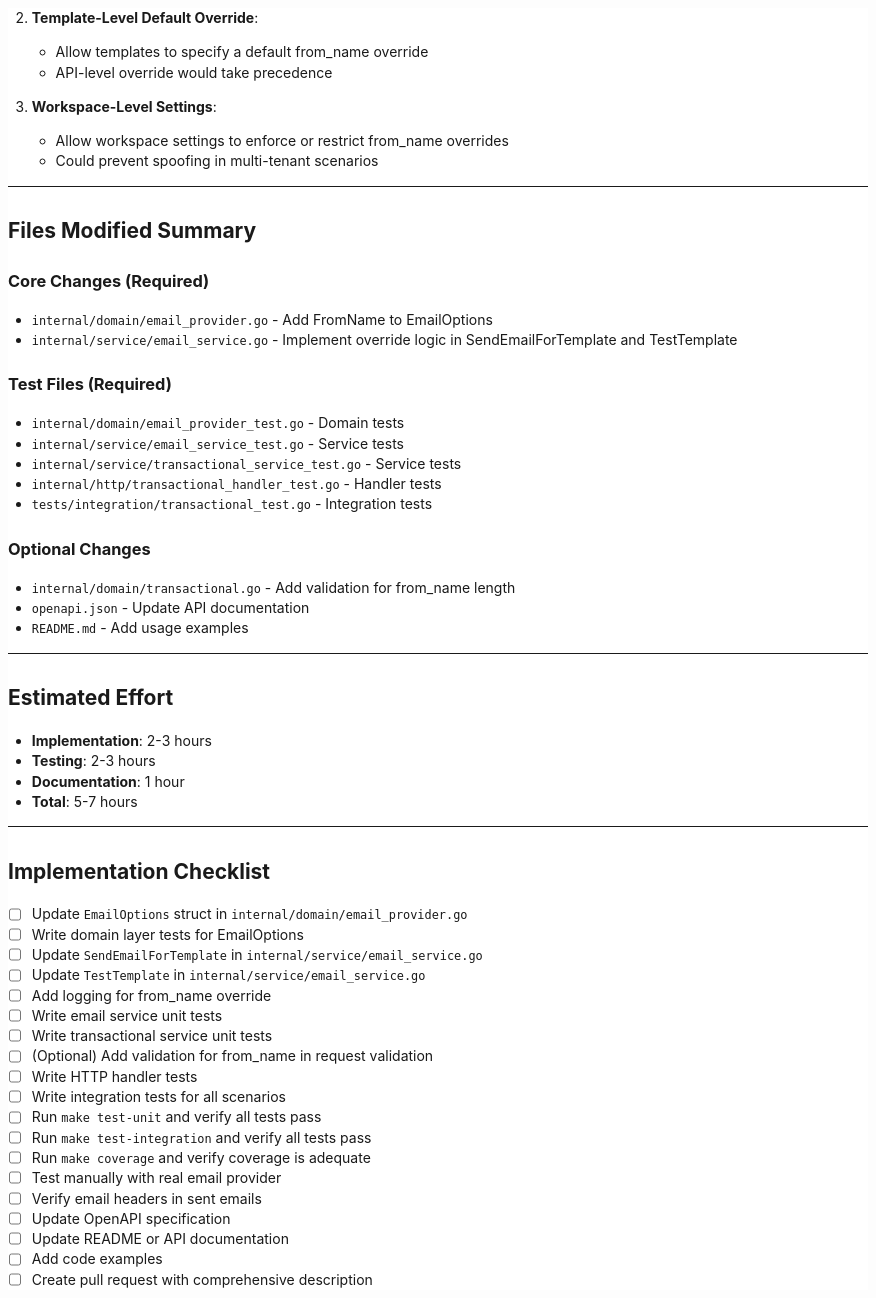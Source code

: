 2. **Template-Level Default Override**:
   - Allow templates to specify a default from_name override
   - API-level override would take precedence

3. **Workspace-Level Settings**:
   - Allow workspace settings to enforce or restrict from_name overrides
   - Could prevent spoofing in multi-tenant scenarios

---

## Files Modified Summary

### Core Changes (Required)
- `internal/domain/email_provider.go` - Add FromName to EmailOptions
- `internal/service/email_service.go` - Implement override logic in SendEmailForTemplate and TestTemplate

### Test Files (Required)
- `internal/domain/email_provider_test.go` - Domain tests
- `internal/service/email_service_test.go` - Service tests
- `internal/service/transactional_service_test.go` - Service tests
- `internal/http/transactional_handler_test.go` - Handler tests
- `tests/integration/transactional_test.go` - Integration tests

### Optional Changes
- `internal/domain/transactional.go` - Add validation for from_name length
- `openapi.json` - Update API documentation
- `README.md` - Add usage examples

---

## Estimated Effort

- **Implementation**: 2-3 hours
- **Testing**: 2-3 hours
- **Documentation**: 1 hour
- **Total**: 5-7 hours

---

## Implementation Checklist

- [ ] Update `EmailOptions` struct in `internal/domain/email_provider.go`
- [ ] Write domain layer tests for EmailOptions
- [ ] Update `SendEmailForTemplate` in `internal/service/email_service.go`
- [ ] Update `TestTemplate` in `internal/service/email_service.go`
- [ ] Add logging for from_name override
- [ ] Write email service unit tests
- [ ] Write transactional service unit tests
- [ ] (Optional) Add validation for from_name in request validation
- [ ] Write HTTP handler tests
- [ ] Write integration tests for all scenarios
- [ ] Run `make test-unit` and verify all tests pass
- [ ] Run `make test-integration` and verify all tests pass
- [ ] Run `make coverage` and verify coverage is adequate
- [ ] Test manually with real email provider
- [ ] Verify email headers in sent emails
- [ ] Update OpenAPI specification
- [ ] Update README or API documentation
- [ ] Add code examples
- [ ] Create pull request with comprehensive description
